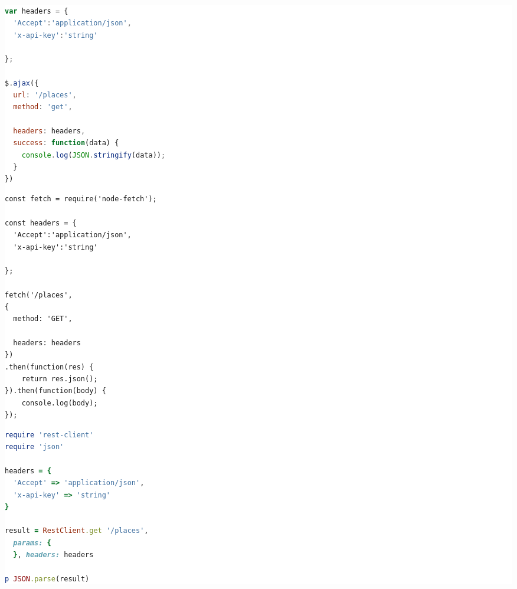 ```javascript
var headers = {
  'Accept':'application/json',
  'x-api-key':'string'

};

$.ajax({
  url: '/places',
  method: 'get',

  headers: headers,
  success: function(data) {
    console.log(JSON.stringify(data));
  }
})

```

```javascript--nodejs
const fetch = require('node-fetch');

const headers = {
  'Accept':'application/json',
  'x-api-key':'string'

};

fetch('/places',
{
  method: 'GET',

  headers: headers
})
.then(function(res) {
    return res.json();
}).then(function(body) {
    console.log(body);
});

```

```ruby
require 'rest-client'
require 'json'

headers = {
  'Accept' => 'application/json',
  'x-api-key' => 'string'
}

result = RestClient.get '/places',
  params: {
  }, headers: headers

p JSON.parse(result)

```

